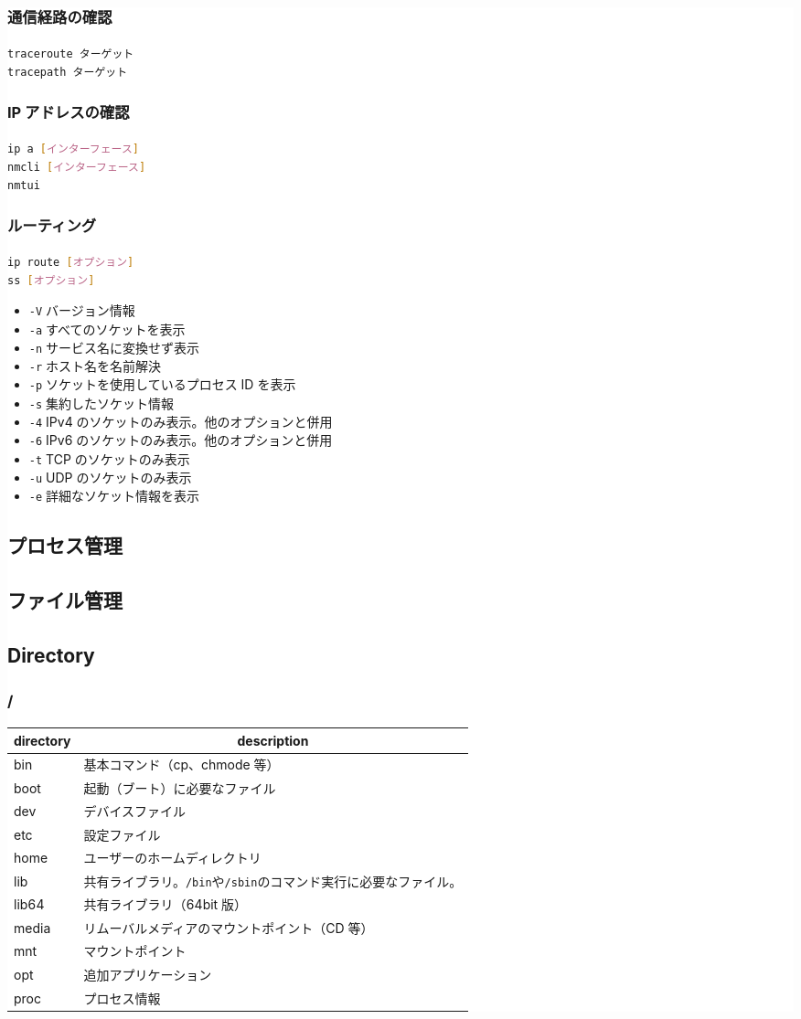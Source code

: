 ### 通信経路の確認

```bash
traceroute ターゲット
tracepath ターゲット
```

### IP アドレスの確認

```bash
ip a [インターフェース]
nmcli [インターフェース]
nmtui
```

### ルーティング

```bash
ip route [オプション]
ss [オプション]
```

- `-V` バージョン情報
- `-a` すべてのソケットを表示
- `-n` サービス名に変換せず表示
- `-r` ホスト名を名前解決
- `-p` ソケットを使用しているプロセス ID を表示
- `-s` 集約したソケット情報
- `-4` IPv4 のソケットのみ表示。他のオプションと併用
- `-6` IPv6 のソケットのみ表示。他のオプションと併用
- `-t` TCP のソケットのみ表示
- `-u` UDP のソケットのみ表示
- `-e` 詳細なソケット情報を表示

## プロセス管理

## ファイル管理

## Directory

### /

| directory | description                                                          |
| --------- | -------------------------------------------------------------------- |
| bin       | 基本コマンド（cp、chmode 等）                                        |
| boot      | 起動（ブート）に必要なファイル                                       |
| dev       | デバイスファイル                                                     |
| etc       | 設定ファイル                                                         |
| home      | ユーザーのホームディレクトリ                                         |
| lib       | 共有ライブラリ。`/bin`や`/sbin`のコマンド実行に必要なファイル。      |
| lib64     | 共有ライブラリ（64bit 版）                                           |
| media     | リムーバルメディアのマウントポイント（CD 等）                        |
| mnt       | マウントポイント                                                     |
| opt       | 追加アプリケーション                                                 |
| proc      | プロセス情報                                                         |